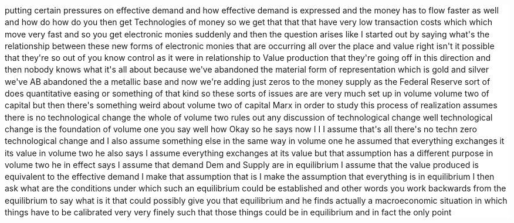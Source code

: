 putting certain pressures on effective
demand and how effective demand is
expressed and the money has to flow
faster as well and how do how do you
then get Technologies of money so we get
that that that have very low transaction
costs which which move very fast and so
you get electronic monies suddenly and
then the question arises like I started
out by saying what's the relationship
between these new forms of electronic
monies that are occurring all over the
place and value right isn't it possible
that they're so out of you know control
as it were in relationship to Value
production that they're going off in
this direction and then nobody knows
what it's all about because we've
abandoned the material form of
representation which is gold and silver
we've AB abandoned the a metallic base
and now we're adding just zeros to the
money supply as the Federal Reserve sort
of does quantitative easing or something
of that kind so these sorts of issues
are are very much set up in volume
volume two of
capital but then there's something weird
about volume two of capital Marx in
order to study this process of
realization assumes there is no
technological
change the whole of volume two rules out
any discussion of technological change
well technological change is the
foundation of volume one you say well
how Okay so he says now I I I assume
that's all there's no techn zero
technological
change and I also assume something else
in the same way in volume one he assumed
that everything exchanges it its value
in volume two he also says I assume
everything exchanges at its value but
that assumption has a different purpose
in volume two he in effect says I assume
that demand Dem and Supply are in
equilibrium I assume that the value
produced is equivalent to the effective
demand I make that assumption that is I
make the assumption that everything is
in
equilibrium I then ask what are the
conditions under which such an
equilibrium could be established and
other words you work backwards from the
equilibrium to say what is it that could
possibly give
you that
equilibrium and he finds actually a
macroeconomic situation in which things
have to be calibrated very very finely
such that those things could be in
equilibrium and in fact the only point